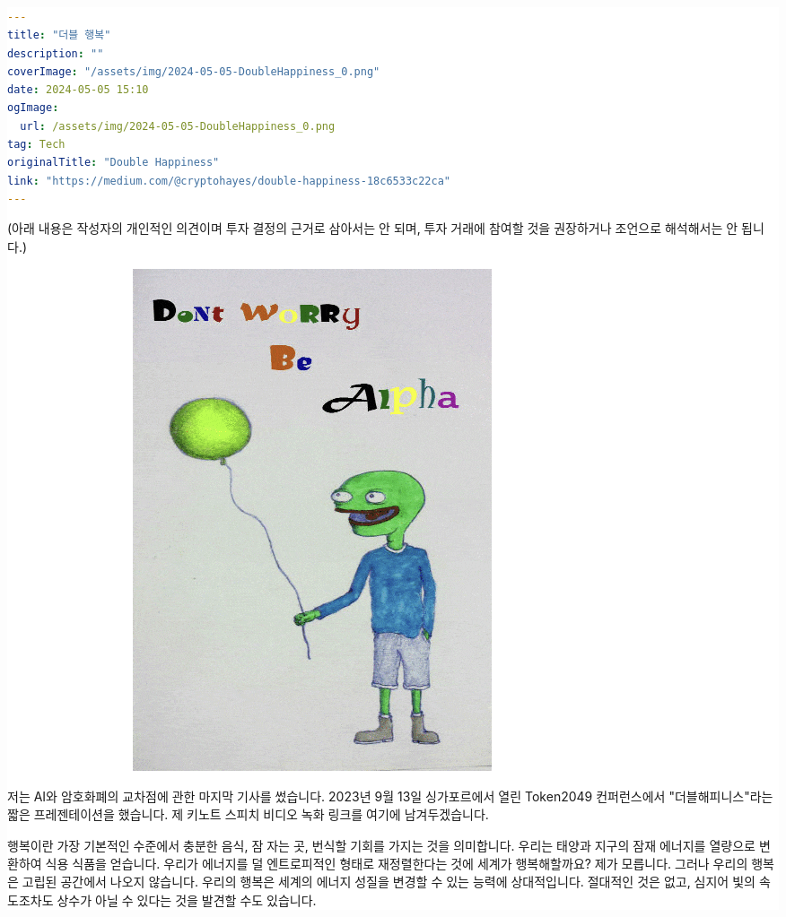```yaml
---
title: "더블 행복"
description: ""
coverImage: "/assets/img/2024-05-05-DoubleHappiness_0.png"
date: 2024-05-05 15:10
ogImage: 
  url: /assets/img/2024-05-05-DoubleHappiness_0.png
tag: Tech
originalTitle: "Double Happiness"
link: "https://medium.com/@cryptohayes/double-happiness-18c6533c22ca"
---
```



(아래 내용은 작성자의 개인적인 의견이며 투자 결정의 근거로 삼아서는 안 되며, 투자 거래에 참여할 것을 권장하거나 조언으로 해석해서는 안 됩니다.)

![DoubleHappiness_0](/assets/img/2024-05-05-DoubleHappiness_0.png)

저는 AI와 암호화폐의 교차점에 관한 마지막 기사를 썼습니다. 2023년 9월 13일 싱가포르에서 열린 Token2049 컨퍼런스에서 "더블해피니스"라는 짧은 프레젠테이션을 했습니다. 제 키노트 스피치 비디오 녹화 링크를 여기에 남겨두겠습니다.

행복이란 가장 기본적인 수준에서 충분한 음식, 잠 자는 곳, 번식할 기회를 가지는 것을 의미합니다. 우리는 태양과 지구의 잠재 에너지를 열량으로 변환하여 식용 식품을 얻습니다. 우리가 에너지를 덜 엔트로피적인 형태로 재정렬한다는 것에 세계가 행복해할까요? 제가 모릅니다. 그러나 우리의 행복은 고립된 공간에서 나오지 않습니다. 우리의 행복은 세계의 에너지 성질을 변경할 수 있는 능력에 상대적입니다. 절대적인 것은 없고, 심지어 빛의 속도조차도 상수가 아닐 수 있다는 것을 발견할 수도 있습니다.
